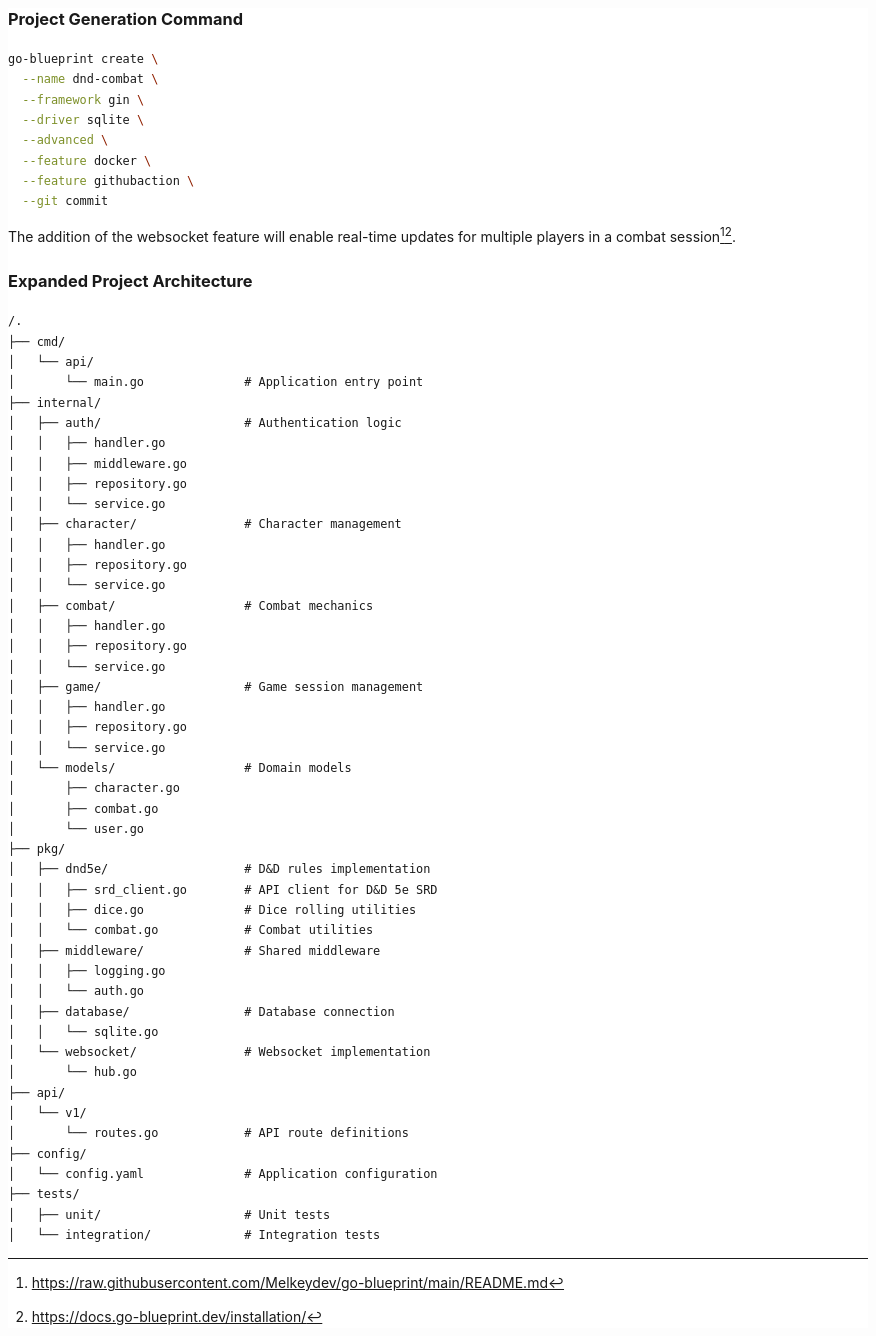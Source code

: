### Project Generation Command

```bash
go-blueprint create \
  --name dnd-combat \
  --framework gin \
  --driver sqlite \
  --advanced \
  --feature docker \
  --feature githubaction \
  --git commit
```

The addition of the websocket feature will enable real-time updates for multiple players in a combat session[^12][^15].

### Expanded Project Architecture

```
/.
├── cmd/
│   └── api/
│       └── main.go              # Application entry point
├── internal/
│   ├── auth/                    # Authentication logic
│   │   ├── handler.go
│   │   ├── middleware.go
│   │   ├── repository.go
│   │   └── service.go
│   ├── character/               # Character management
│   │   ├── handler.go
│   │   ├── repository.go
│   │   └── service.go
│   ├── combat/                  # Combat mechanics
│   │   ├── handler.go
│   │   ├── repository.go
│   │   └── service.go
│   ├── game/                    # Game session management
│   │   ├── handler.go
│   │   ├── repository.go
│   │   └── service.go
│   └── models/                  # Domain models
│       ├── character.go
│       ├── combat.go
│       └── user.go
├── pkg/
│   ├── dnd5e/                   # D&D rules implementation
│   │   ├── srd_client.go        # API client for D&D 5e SRD
│   │   ├── dice.go              # Dice rolling utilities
│   │   └── combat.go            # Combat utilities
│   ├── middleware/              # Shared middleware
│   │   ├── logging.go
│   │   └── auth.go
│   ├── database/                # Database connection
│   │   └── sqlite.go
│   └── websocket/               # Websocket implementation
│       └── hub.go
├── api/
│   └── v1/
│       └── routes.go            # API route definitions
├── config/
│   └── config.yaml              # Application configuration
├── tests/
│   ├── unit/                    # Unit tests
│   └── integration/             # Integration tests
```

[^1]: format-the-requirements-I-as-a-developer-want-to.md
[^2]: https://5e-bits.github.io/docs/
[^3]: https://5e-bits.github.io/docs/api/get-list-of-all-available-resources-for-an-endpoint
[^4]: https://www.reddit.com/r/DnD/comments/4cpxpi/anyone_know_of_any_dd_related_datasets/
[^5]: https://stoplight.io/api-documentation-guide
[^6]: https://5e-bits.github.io/docs/api/get-a-class-by-index
[^7]: https://github.com/Melkeydev/go-blueprint
[^8]: https://go-blueprint.dev
[^9]: https://github.com/5e-bits/5e-srd-api
[^10]: https://learn.microsoft.com/en-us/azure/architecture/best-practices/api-design
[^11]: https://5e-bits.github.io/docs/api/get-a-subclass-by-index
[^12]: https://raw.githubusercontent.com/Melkeydev/go-blueprint/main/README.md
[^13]: https://5e-bits.github.io/docs/
[^14]: https://www.reddit.com/r/ProductManagement/comments/15llhnx/documenting_api_requirements/
[^15]: https://docs.go-blueprint.dev/installation/
[^16]: https://www.dnd5eapi.co
[^17]: https://konghq.com/blog/learning-center/guide-to-api-documentation
[^18]: https://www.freepublicapis.com/dungeons-and-dragons
[^19]: https://liblab.com/blog/api-documentation-best-practices
[^20]: https://www.reddit.com/r/DnD/comments/5jmv0k/dnd5eapi_a_rest_api_for_dd_5th_edition/
[^21]: https://media.wizards.com/2016/downloads/DND/SRD-OGL_V5.1.pdf
[^22]: https://github.com/5e-bits/awesome-5e-srd
[^23]: https://5e-bits.github.io/docs/api/get-an-ability-score-by-index
[^24]: https://library.wiremock.org/catalog/api/d/dnd5eapi.co/dnd5eapi-co/
[^25]: https://github.com/5e-bits/docs
[^26]: https://www.5esrd.com/gamemastering/5th-edition-options/
[^27]: https://www.reddit.com/r/DnD/comments/1292p7v/searchable_spreadsheet_of_srd_51_creatures/
[^28]: https://rpg.stackexchange.com/questions/114955/difference-between-the-srd-and-the-basic-rules
[^29]: https://swagger.io/resources/articles/best-practices-in-api-design/
[^30]: https://www.apimatic.io/blog/2022/11/14-best-practices-to-write-openapi-for-better-api-consumption
[^31]: https://www.akana.com/blog/api-requirements-what-consider
[^32]: https://swagger.io/resources/articles/difference-between-api-documentation-specification/
[^33]: https://www.pandium.com/blogs/mastering-api-documentation-3-proven-best-practices-for-success
[^34]: https://stoplight.io/api-style-guides-guidelines-and-best-practices
[^35]: https://swagger.io/specification/
[^36]: https://cloud.google.com/apis/design
[^37]: https://www.altexsoft.com/blog/api-documentation/
[^38]: https://www.reddit.com/r/Eberron/comments/16lo5qn/what_is_a_schema/
[^39]: https://mojobob.com/roleplay/dnd5e/3e-5e_monster-conversion.html
[^40]: https://rpgbot.net/dnd5/characters/classes/artificer/
[^41]: https://rpgbot.net/dnd5/characters/classes/warlock/spells/
[^42]: https://rpgbot.net/dnd5/tools/monsterizer/
[^43]: https://rpgbot.net/dnd5/characters/classes/fighter/
[^44]: https://2minutetabletop.com/bits-and-bugs-1-dd-5e/
[^45]: https://5e-bits.github.io/docs/
[^46]: https://5e-bits.github.io/docs/api/get-a-spell-by-index
[^47]: https://www.aidedd.org/dnd-filters/monsters.php
[^48]: https://5e-bits.github.io/docs/tutorials/advanced/react-spell-cards
[^49]: https://www.reddit.com/r/golang/comments/1dezksp/golang_folder_structure_for_mid_size_project/
[^50]: https://victorpierre.dev/blog/five-go-interfaces-best-practices/
[^51]: https://docs.go-blueprint.dev
[^52]: https://martinheinz.dev/blog/5
[^53]: https://www.reddit.com/r/golang/comments/1dhvbkd/how_many_of_you_using_goblueprintdev/
[^54]: https://www.linkedin.com/posts/donald-lutz-5a9b0b2_github-melkeydevgo-blueprint-go-blueprint-activity-7282176084723347456-4jxr
[^55]: https://www.youtube.com/watch?v=1ZbQS6pOlSQ
[^56]: https://dev.epicgames.com/documentation/en-us/unreal-engine/blueprint-best-practices-in-unreal-engine
[^57]: https://www.linkedin.com/posts/roberthelmstetter_github-melkeydevgo-blueprint-go-blueprint-activity-7266823620704755714-L0l8
[^58]: https://www.youtube.com/watch?v=dxPakeBsgl4
[^59]: https://github.com/goauthentik/authentik/issues/8548
[^60]: https://google.github.io/styleguide/go/best-practices.html
[^61]: https://open5e.com/api-docs
[^62]: https://pypi.org/project/dnd5epy/
[^63]: https://swagger.io/blog/api-documentation/best-practices-in-api-documentation/
[^64]: https://docs.mulesoft.com/general/api-led-design
[^65]: https://learn.openapis.org/best-practices.html
[^66]: https://www.reddit.com/r/DnD/comments/g6885u/5e_class_and_subclass_compilation_chart/
[^67]: https://lesley.edu/article/empowering-students-the-5e-model-explained
[^68]: https://arcane.org/dd-5e-spell-component-database/
[^69]: https://www.reddit.com/r/UnearthedArcana/comments/8zvr6s/the_great_dd5e_monster_spreadsheet/
[^70]: https://www.dnd5eapi.co
[^71]: https://github.com/Melkeydev/go-blueprint/blob/main/main.go
[^72]: https://dev.to/hieunguyendev/initialize-a-go-project-with-go-blueprint-2bd1
[^73]: https://docs.cloudify.co/latest/bestpractices/agiledevelopmentbp/
[^74]: https://www.youtube.com/watch?v=-YeAt08picE